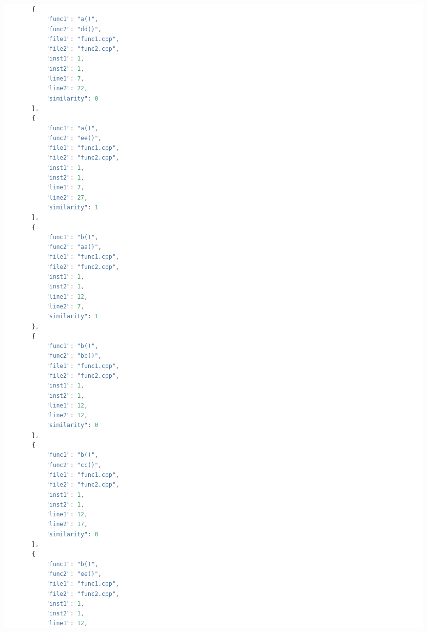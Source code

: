 ```javascript
		{
			"func1": "a()",
			"func2": "dd()",
			"file1": "func1.cpp",
			"file2": "func2.cpp",
			"inst1": 1,
			"inst2": 1,
			"line1": 7,
			"line2": 22,
			"similarity": 0
		},
		{
			"func1": "a()",
			"func2": "ee()",
			"file1": "func1.cpp",
			"file2": "func2.cpp",
			"inst1": 1,
			"inst2": 1,
			"line1": 7,
			"line2": 27,
			"similarity": 1
		},
		{
			"func1": "b()",
			"func2": "aa()",
			"file1": "func1.cpp",
			"file2": "func2.cpp",
			"inst1": 1,
			"inst2": 1,
			"line1": 12,
			"line2": 7,
			"similarity": 1
		},
		{
			"func1": "b()",
			"func2": "bb()",
			"file1": "func1.cpp",
			"file2": "func2.cpp",
			"inst1": 1,
			"inst2": 1,
			"line1": 12,
			"line2": 12,
			"similarity": 0
		},
		{
			"func1": "b()",
			"func2": "cc()",
			"file1": "func1.cpp",
			"file2": "func2.cpp",
			"inst1": 1,
			"inst2": 1,
			"line1": 12,
			"line2": 17,
			"similarity": 0
		},
		{
			"func1": "b()",
			"func2": "ee()",
			"file1": "func1.cpp",
			"file2": "func2.cpp",
			"inst1": 1,
			"inst2": 1,
			"line1": 12,
```